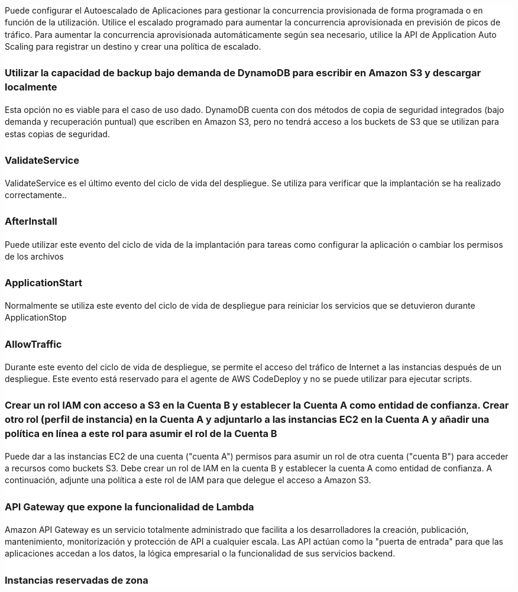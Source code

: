 Puede configurar el Autoescalado de Aplicaciones para gestionar la concurrencia provisionada de forma programada o en función de la utilización. Utilice el escalado programado para aumentar la concurrencia aprovisionada en previsión de picos de tráfico. Para aumentar la concurrencia aprovisionada automáticamente según sea necesario, utilice la API de Application Auto Scaling para registrar un destino y crear una política de escalado.

### Utilizar la capacidad de backup bajo demanda de DynamoDB para escribir en Amazon S3 y descargar localmente

Esta opción no es viable para el caso de uso dado. DynamoDB cuenta con dos métodos de copia de seguridad integrados (bajo demanda y recuperación puntual) que escriben en Amazon S3, pero no tendrá acceso a los buckets de S3 que se utilizan para estas copias de seguridad.

### ValidateService

ValidateService es el último evento del ciclo de vida del despliegue. Se utiliza para verificar que la implantación se ha realizado correctamente..

### AfterInstall

Puede utilizar este evento del ciclo de vida de la implantación para tareas como configurar la aplicación o cambiar los permisos de los archivos

### ApplicationStart

Normalmente se utiliza este evento del ciclo de vida de despliegue para reiniciar los servicios que se detuvieron durante ApplicationStop

### AllowTraffic

Durante este evento del ciclo de vida de despliegue, se permite el acceso del tráfico de Internet a las instancias después de un despliegue. Este evento está reservado para el agente de AWS CodeDeploy y no se puede utilizar para ejecutar scripts.

### Crear un rol IAM con acceso a S3 en la Cuenta B y establecer la Cuenta A como entidad de confianza. Crear otro rol (perfil de instancia) en la Cuenta A y adjuntarlo a las instancias EC2 en la Cuenta A y añadir una política en línea a este rol para asumir el rol de la Cuenta B

Puede dar a las instancias EC2 de una cuenta ("cuenta A") permisos para asumir un rol de otra cuenta ("cuenta B") para acceder a recursos como buckets S3. Debe crear un rol de IAM en la cuenta B y establecer la cuenta A como entidad de confianza. A continuación, adjunte una política a este rol de IAM para que delegue el acceso a Amazon S3.

### API Gateway que expone la funcionalidad de Lambda

Amazon API Gateway es un servicio totalmente administrado que facilita a los desarrolladores la creación, publicación, mantenimiento, monitorización y protección de API a cualquier escala. Las API actúan como la "puerta de entrada" para que las aplicaciones accedan a los datos, la lógica empresarial o la funcionalidad de sus servicios backend.

### Instancias reservadas de zona
